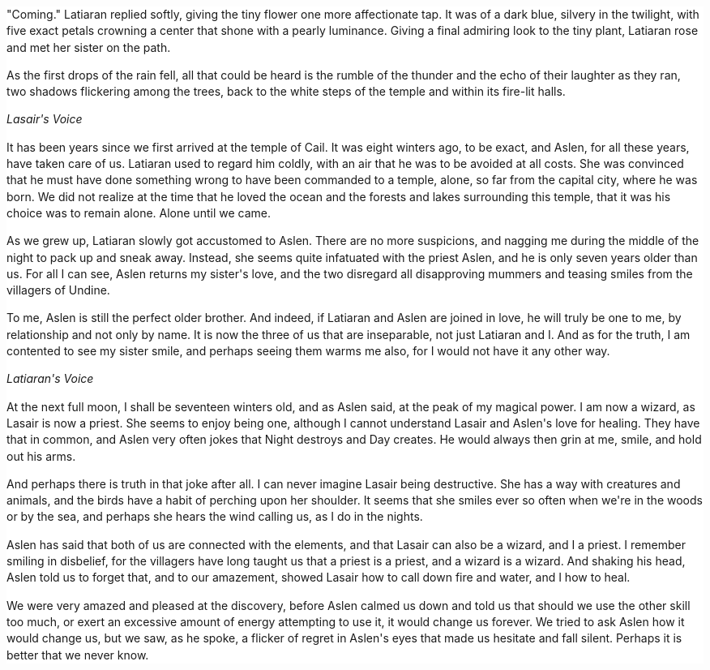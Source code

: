 "Coming." Latiaran replied softly, giving the tiny flower one more affectionate
tap. It was of a dark blue, silvery in the twilight, with five exact petals
crowning a center that shone with a pearly luminance. Giving a final admiring
look to the tiny plant, Latiaran rose and met her sister on the path.

As the first drops of the rain fell, all that could be heard is the rumble of
the thunder and the echo of their laughter as they ran, two shadows flickering
among the trees, back to the white steps of the temple and within its fire-lit
halls.

_Lasair's Voice_

It has been years since we first arrived at the temple of Cail. It was eight
winters ago, to be exact, and Aslen, for all these years, have taken care of
us. Latiaran used to regard him coldly, with an air that he was to be avoided
at all costs. She was convinced that he must have done something wrong to have
been commanded to a temple, alone, so far from the capital city, where he was
born. We did not realize at the time that he loved the ocean and the forests
and lakes surrounding this temple, that it was his choice was to remain alone.
Alone until we came.

As we grew up, Latiaran slowly got accustomed to Aslen. There are no more
suspicions, and nagging me during the middle of the night to pack up and sneak
away. Instead, she seems quite infatuated with the priest Aslen, and he is only
seven years older than us. For all I can see, Aslen returns my sister's love,
and the two disregard all disapproving mummers and teasing smiles from the
villagers of Undine.

To me, Aslen is still the perfect older brother. And indeed, if Latiaran and
Aslen are joined in love, he will truly be one to me, by relationship and not
only by name. It is now the three of us that are inseparable, not just Latiaran
and I. And as for the truth, I am contented to see my sister smile, and perhaps
seeing them warms me also, for I would not have it any other way.

_Latiaran's Voice_

At the next full moon, I shall be seventeen winters old, and as Aslen said, at
the peak of my magical power. I am now a wizard, as Lasair is now a priest. She
seems to enjoy being one, although I cannot understand Lasair and Aslen's love
for healing. They have that in common, and Aslen very often jokes that Night
destroys and Day creates. He would always then grin at me, smile, and hold out
his arms.

And perhaps there is truth in that joke after all. I can never imagine Lasair
being destructive. She has a way with creatures and animals, and the birds have
a habit of perching upon her shoulder. It seems that she smiles ever so often
when we're in the woods or by the sea, and perhaps she hears the wind calling
us, as I do in the nights.

Aslen has said that both of us are connected with the elements, and that Lasair
can also be a wizard, and I a priest. I remember smiling in disbelief, for the
villagers have long taught us that a priest is a priest, and a wizard is a
wizard. And shaking his head, Aslen told us to forget that, and to our
amazement, showed Lasair how to call down fire and water, and I how to heal.

We were very amazed and pleased at the discovery, before Aslen calmed us down
and told us that should we use the other skill too much, or exert an excessive
amount of energy attempting to use it, it would change us forever. We tried to
ask Aslen how it would change us, but we saw, as he spoke, a flicker of regret
in Aslen's eyes that made us hesitate and fall silent. Perhaps it is better
that we never know.
